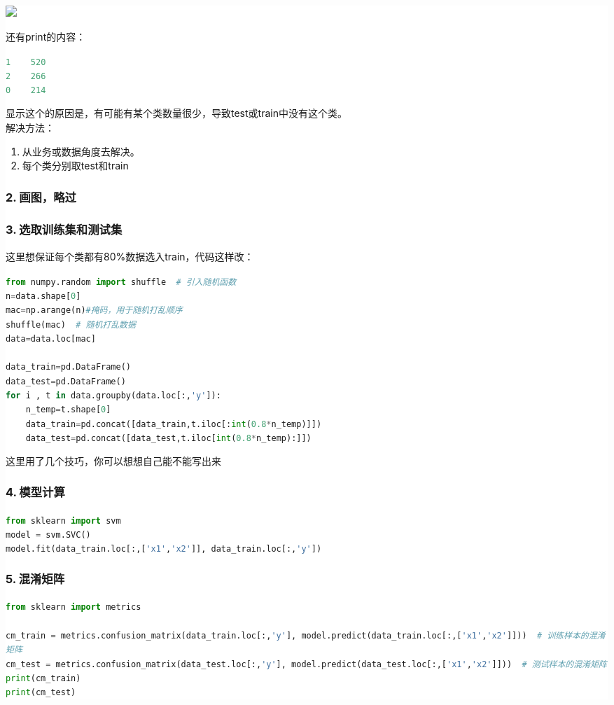 <img src='http://www.guofei.site/public/postimg/svm_2.png'>

还有print的内容：
```py
1    520
2    266
0    214
```

显示这个的原因是，有可能有某个类数量很少，导致test或train中没有这个类。  
解决方法：
1. 从业务或数据角度去解决。  
2. 每个类分别取test和train



### 2. 画图，略过


### 3. 选取训练集和测试集

这里想保证每个类都有80%数据选入train，代码这样改：  

```py
from numpy.random import shuffle  # 引入随机函数
n=data.shape[0]
mac=np.arange(n)#掩码，用于随机打乱顺序
shuffle(mac)  # 随机打乱数据
data=data.loc[mac]

data_train=pd.DataFrame()
data_test=pd.DataFrame()
for i , t in data.groupby(data.loc[:,'y']):
    n_temp=t.shape[0]
    data_train=pd.concat([data_train,t.iloc[:int(0.8*n_temp)]])
    data_test=pd.concat([data_test,t.iloc[int(0.8*n_temp):]])
```

这里用了几个技巧，你可以想想自己能不能写出来

### 4. 模型计算

```py
from sklearn import svm
model = svm.SVC()
model.fit(data_train.loc[:,['x1','x2']], data_train.loc[:,'y'])
```

### 5. 混淆矩阵

```py
from sklearn import metrics

cm_train = metrics.confusion_matrix(data_train.loc[:,'y'], model.predict(data_train.loc[:,['x1','x2']]))  # 训练样本的混淆矩阵
cm_test = metrics.confusion_matrix(data_test.loc[:,'y'], model.predict(data_test.loc[:,['x1','x2']]))  # 测试样本的混淆矩阵
print(cm_train)
print(cm_test)
```
